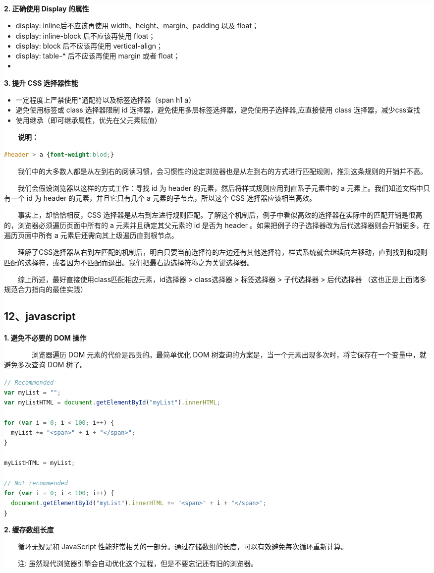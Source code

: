 **2. 正确使用 Display 的属性**

* display: inline后不应该再使用 width、height、margin、padding 以及 float；
* display: inline-block 后不应该再使用 float；
* display: block 后不应该再使用 vertical-align；
* display: table-* 后不应该再使用 margin 或者 float；
* 
**3. 提升 CSS 选择器性能**

* 一定程度上严禁使用*通配符以及标签选择器（span h1 a）
* 避免使用标签或 class 选择器限制 id 选择器，避免使用多层标签选择器，避免使用子选择器,应直接使用 class 选择器，减少css查找
* 使用继承（即可继承属性，优先在父元素赋值）

　　**说明：**
```css
#header > a {font-weight:blod;}
```
　　我们中的大多数人都是从左到右的阅读习惯，会习惯性的设定浏览器也是从左到右的方式进行匹配规则，推测这条规则的开销并不高。

　　我们会假设浏览器以这样的方式工作：寻找 id 为 header 的元素，然后将样式规则应用到直系子元素中的 a 元素上。我们知道文档中只有一个 id 为 header 的元素，并且它只有几个 a 元素的子节点，所以这个 CSS 选择器应该相当高效。

　　事实上，却恰恰相反，CSS 选择器是从右到左进行规则匹配。了解这个机制后，例子中看似高效的选择器在实际中的匹配开销是很高的，浏览器必须遍历页面中所有的 a 元素并且确定其父元素的 id 是否为 header 。如果把例子的子选择器改为后代选择器则会开销更多，在遍历页面中所有 a 元素后还需向其上级遍历直到根节点。

　　理解了CSS选择器从右到左匹配的机制后，明白只要当前选择符的左边还有其他选择符，样式系统就会继续向左移动，直到找到和规则匹配的选择符，或者因为不匹配而退出。我们把最右边选择符称之为关键选择器。

　　综上所述，最好直接使用class匹配相应元素，id选择器 > class选择器 > 标签选择器 > 子代选择器 > 后代选择器 （这也正是上面诸多规范合力指向的最佳实践） 

## 12、javascript

**1. 避免不必要的 DOM 操作**

　　　　浏览器遍历 DOM 元素的代价是昂贵的。最简单优化 DOM 树查询的方案是，当一个元素出现多次时，将它保存在一个变量中，就避免多次查询 DOM 树了。　

```js
// Recommended
var myList = "";
var myListHTML = document.getElementById("myList").innerHTML;

for (var i = 0; i < 100; i++) {
  myList += "<span>" + i + "</span>";
}

myListHTML = myList;

// Not recommended
for (var i = 0; i < 100; i++) {
  document.getElementById("myList").innerHTML += "<span>" + i + "</span>";
}
```
**2. 缓存数组长度**　　　　

　　循环无疑是和 JavaScript 性能非常相关的一部分。通过存储数组的长度，可以有效避免每次循环重新计算。

　　注: 虽然现代浏览器引擎会自动优化这个过程，但是不要忘记还有旧的浏览器。
